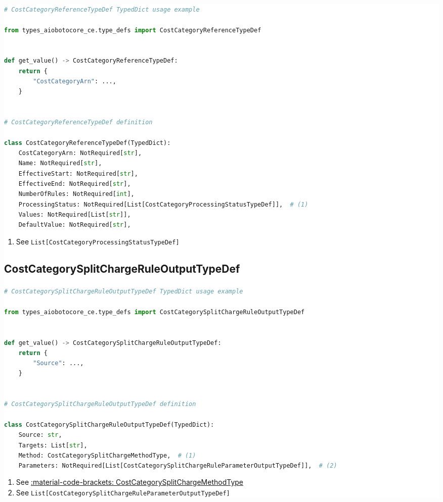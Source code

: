 ```python
# CostCategoryReferenceTypeDef TypedDict usage example

from types_aiobotocore_ce.type_defs import CostCategoryReferenceTypeDef


def get_value() -> CostCategoryReferenceTypeDef:
    return {
        "CostCategoryArn": ...,
    }


# CostCategoryReferenceTypeDef definition

class CostCategoryReferenceTypeDef(TypedDict):
    CostCategoryArn: NotRequired[str],
    Name: NotRequired[str],
    EffectiveStart: NotRequired[str],
    EffectiveEnd: NotRequired[str],
    NumberOfRules: NotRequired[int],
    ProcessingStatus: NotRequired[List[CostCategoryProcessingStatusTypeDef]],  # (1)
    Values: NotRequired[List[str]],
    DefaultValue: NotRequired[str],
```

1. See `List[CostCategoryProcessingStatusTypeDef]`

## CostCategorySplitChargeRuleOutputTypeDef

```python
# CostCategorySplitChargeRuleOutputTypeDef TypedDict usage example

from types_aiobotocore_ce.type_defs import CostCategorySplitChargeRuleOutputTypeDef


def get_value() -> CostCategorySplitChargeRuleOutputTypeDef:
    return {
        "Source": ...,
    }


# CostCategorySplitChargeRuleOutputTypeDef definition

class CostCategorySplitChargeRuleOutputTypeDef(TypedDict):
    Source: str,
    Targets: List[str],
    Method: CostCategorySplitChargeMethodType,  # (1)
    Parameters: NotRequired[List[CostCategorySplitChargeRuleParameterOutputTypeDef]],  # (2)
```

1. See [:material-code-brackets: CostCategorySplitChargeMethodType](./literals.md#costcategorysplitchargemethodtype)
2. See `List[CostCategorySplitChargeRuleParameterOutputTypeDef]`
